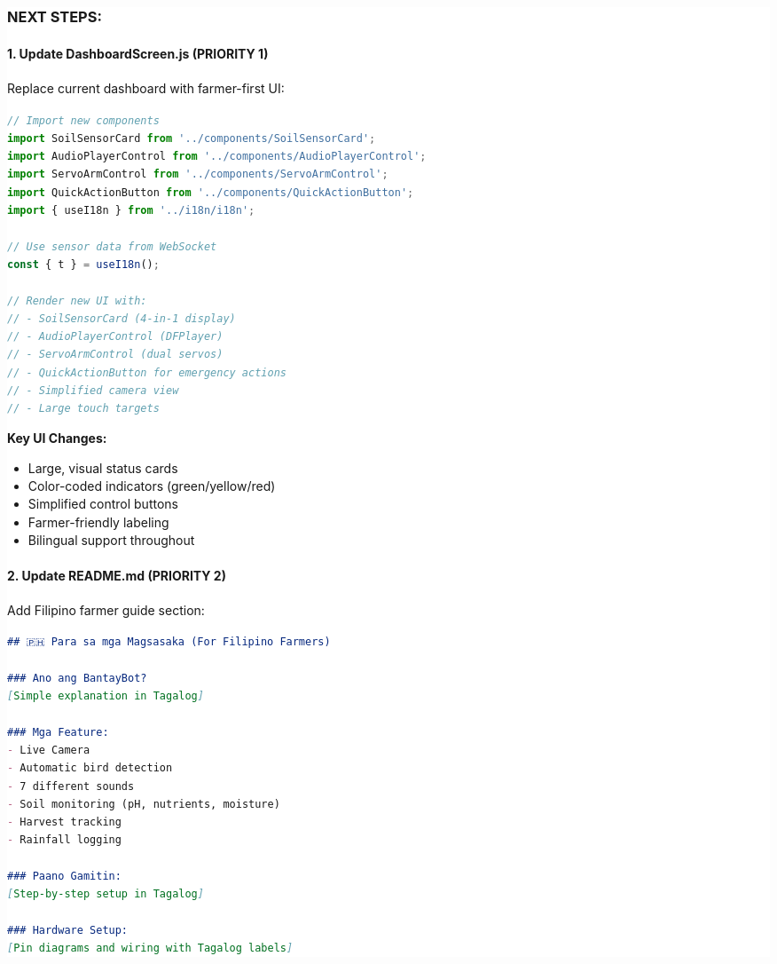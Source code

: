 ### **NEXT STEPS:**

#### 1. **Update DashboardScreen.js** (PRIORITY 1)
Replace current dashboard with farmer-first UI:

```javascript
// Import new components
import SoilSensorCard from '../components/SoilSensorCard';
import AudioPlayerControl from '../components/AudioPlayerControl';
import ServoArmControl from '../components/ServoArmControl';
import QuickActionButton from '../components/QuickActionButton';
import { useI18n } from '../i18n/i18n';

// Use sensor data from WebSocket
const { t } = useI18n();

// Render new UI with:
// - SoilSensorCard (4-in-1 display)
// - AudioPlayerControl (DFPlayer)
// - ServoArmControl (dual servos)
// - QuickActionButton for emergency actions
// - Simplified camera view
// - Large touch targets
```

**Key UI Changes:**
- Large, visual status cards
- Color-coded indicators (green/yellow/red)
- Simplified control buttons
- Farmer-friendly labeling
- Bilingual support throughout

#### 2. **Update README.md** (PRIORITY 2)
Add Filipino farmer guide section:

```markdown
## 🇵🇭 Para sa mga Magsasaka (For Filipino Farmers)

### Ano ang BantayBot?
[Simple explanation in Tagalog]

### Mga Feature:
- Live Camera
- Automatic bird detection
- 7 different sounds
- Soil monitoring (pH, nutrients, moisture)
- Harvest tracking
- Rainfall logging

### Paano Gamitin:
[Step-by-step setup in Tagalog]

### Hardware Setup:
[Pin diagrams and wiring with Tagalog labels]
```
